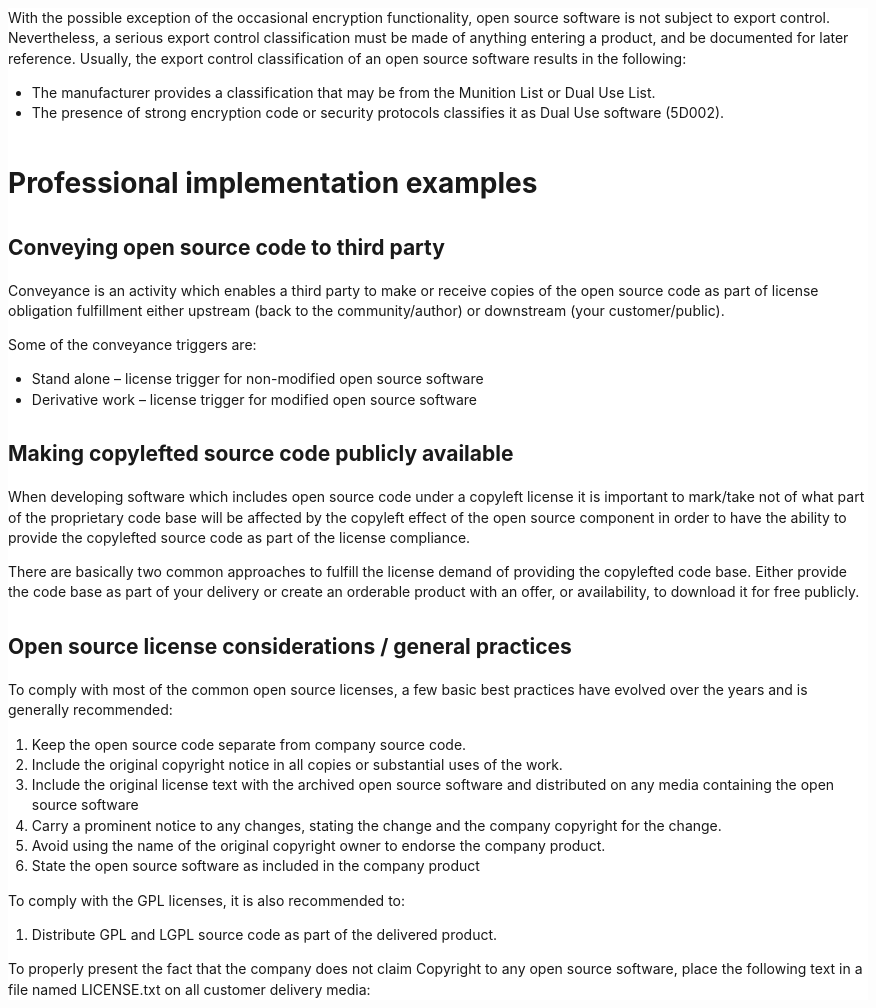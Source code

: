 With the possible exception of the occasional encryption functionality, open source software is not subject to export control. Nevertheless, a serious export control classification must be made of anything entering a product, and be documented for later reference. Usually, the export control classification of an open source software results in the following:

* The manufacturer provides a classification that may be from the Munition List or Dual Use List.
* The presence of strong encryption code or security protocols classifies it as Dual Use software (5D002).

# Professional implementation examples

## Conveying open source code to third party

Conveyance is an activity which enables a third party to make or receive copies of the open source code as part of license obligation fulfillment either upstream (back to the community/author) or downstream (your customer/public).

Some of the conveyance triggers are:

* Stand alone – license trigger for non-modified open source software
* Derivative work – license trigger for modified open source software

## Making copylefted source code publicly available

When developing software which includes open source code under a copyleft license it is important to mark/take not of what part of the proprietary code base will be affected by the copyleft effect of the open source component in order to have the ability to provide the copylefted source code as part of the license compliance.

There are basically two common approaches to fulfill the license demand of providing the copylefted code base. Either provide the code base as part of your delivery or create an orderable product with an offer, or availability, to download it for free publicly.

## Open source license considerations / general practices

To comply with most of the common open source licenses, a few basic best practices have evolved over the years and is generally recommended:

1. Keep the open source code separate from company source code.
1. Include the original copyright notice in all copies or substantial uses of the work.
1. Include the original license text with the archived open source software and distributed on any media containing the open source software
1. Carry a prominent notice to any changes, stating the change and the company copyright for the change.
1. Avoid using the name of the original copyright owner to endorse the company product.
1. State the open source software as included in the company product

To comply with the GPL licenses, it is also recommended to:

1. Distribute GPL and LGPL source code as part of the delivered product.

To properly present the fact that the company does not claim Copyright to any open source software, place the following text in a file named LICENSE.txt on all customer delivery media:
